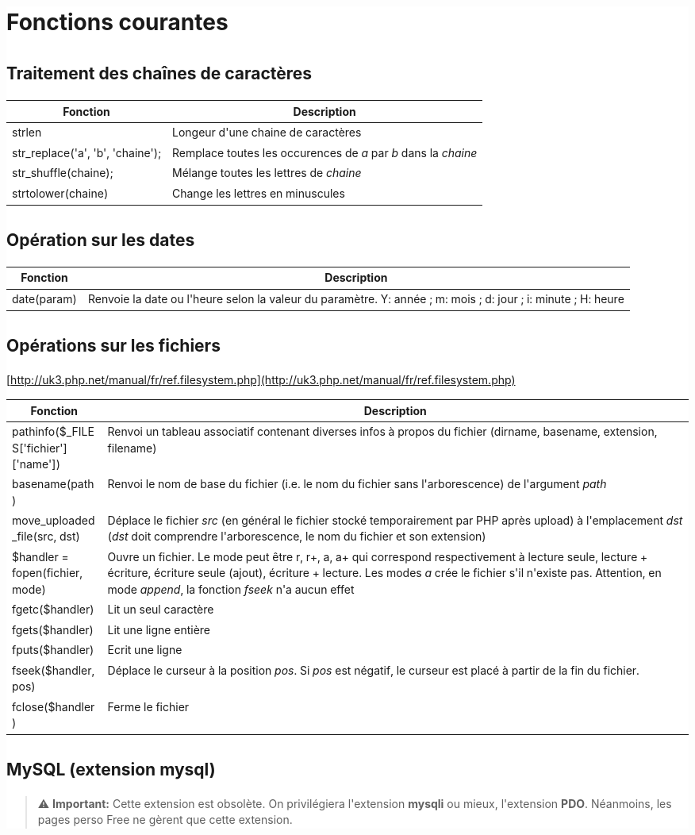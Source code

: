 
# Fonctions courantes
## Traitement des chaînes de caractères

| Fonction | Description |
|----------|-------------|
| strlen | Longeur d'une chaine de caractères |
| str_replace('a', 'b', 'chaine'); | Remplace toutes les occurences de *a* par *b* dans la *chaine* |
| str_shuffle(chaine); | Mélange toutes les lettres de *chaine* |
| strtolower(chaine) | Change les lettres en minuscules |


## Opération sur les dates 

| Fonction | Description |
|----------|-------------|
| date(param) | Renvoie la date ou l'heure selon la valeur du paramètre. Y: année ; m: mois ; d: jour ; i: minute ; H: heure |

## Opérations sur les fichiers 

[http://uk3.php.net/manual/fr/ref.filesystem.php](http://uk3.php.net/manual/fr/ref.filesystem.php)


| Fonction | Description |
|----------|-------------|
| pathinfo($_FILES['fichier']['name']) | Renvoi un tableau associatif contenant diverses infos à propos du fichier (dirname, basename, extension, filename) |
| basename(path) | Renvoi le nom de base du fichier (i.e. le nom du fichier sans l'arborescence) de l'argument *path* |
| move_uploaded_file(src, dst) | Déplace le fichier *src* (en général le fichier stocké temporairement par PHP après upload) à l'emplacement *dst* (*dst* doit comprendre l'arborescence, le nom du fichier et son extension) |
| $handler = fopen(fichier, mode) | Ouvre un fichier. Le mode peut être r, r+, a, a+ qui correspond respectivement à lecture seule, lecture + écriture, écriture seule (ajout), écriture + lecture. Les modes *a* crée le fichier s'il n'existe pas. Attention, en mode *append*, la fonction *fseek* n'a aucun effet |
| fgetc($handler) | Lit un seul caractère |
| fgets($handler) | Lit une ligne entière |
| fputs($handler) | Ecrit une ligne |
| fseek($handler, pos) | Déplace le curseur à la position *pos*. Si *pos* est négatif, le curseur est placé à partir de la fin du fichier. |
| fclose($handler) | Ferme le fichier |


## MySQL (extension **mysql**)
> ⚠️ **Important:** Cette extension est obsolète. On privilégiera l'extension **mysqli** ou mieux, l'extension **PDO**. Néanmoins, les pages perso Free ne gèrent que cette extension.

